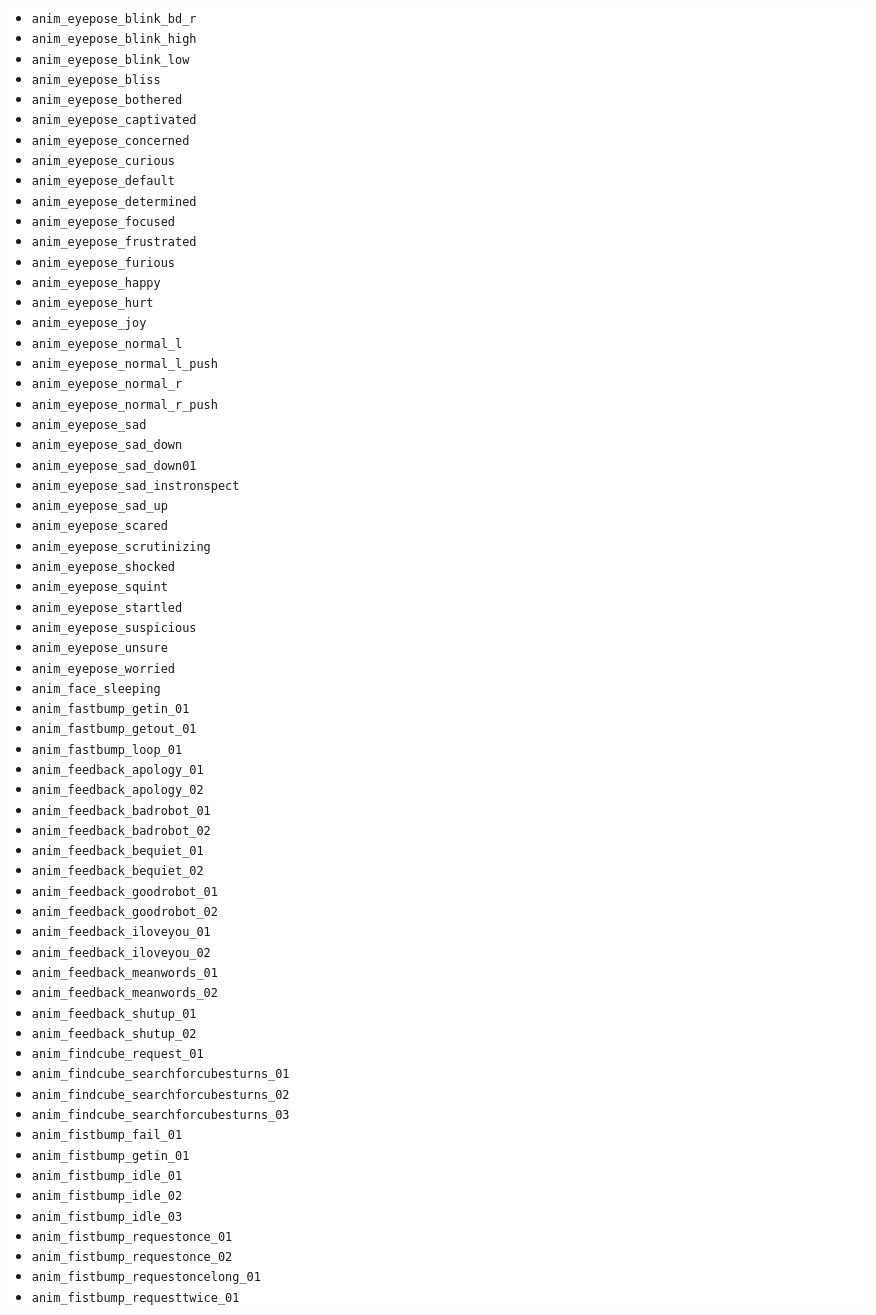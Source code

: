* `anim_eyepose_blink_bd_r`
* `anim_eyepose_blink_high`
* `anim_eyepose_blink_low`
* `anim_eyepose_bliss`
* `anim_eyepose_bothered`
* `anim_eyepose_captivated`
* `anim_eyepose_concerned`
* `anim_eyepose_curious`
* `anim_eyepose_default`
* `anim_eyepose_determined`
* `anim_eyepose_focused`
* `anim_eyepose_frustrated`
* `anim_eyepose_furious`
* `anim_eyepose_happy`
* `anim_eyepose_hurt`
* `anim_eyepose_joy`
* `anim_eyepose_normal_l`
* `anim_eyepose_normal_l_push`
* `anim_eyepose_normal_r`
* `anim_eyepose_normal_r_push`
* `anim_eyepose_sad`
* `anim_eyepose_sad_down`
* `anim_eyepose_sad_down01`
* `anim_eyepose_sad_instronspect`
* `anim_eyepose_sad_up`
* `anim_eyepose_scared`
* `anim_eyepose_scrutinizing`
* `anim_eyepose_shocked`
* `anim_eyepose_squint`
* `anim_eyepose_startled`
* `anim_eyepose_suspicious`
* `anim_eyepose_unsure`
* `anim_eyepose_worried`
* `anim_face_sleeping`
* `anim_fastbump_getin_01`
* `anim_fastbump_getout_01`
* `anim_fastbump_loop_01`
* `anim_feedback_apology_01`
* `anim_feedback_apology_02`
* `anim_feedback_badrobot_01`
* `anim_feedback_badrobot_02`
* `anim_feedback_bequiet_01`
* `anim_feedback_bequiet_02`
* `anim_feedback_goodrobot_01`
* `anim_feedback_goodrobot_02`
* `anim_feedback_iloveyou_01`
* `anim_feedback_iloveyou_02`
* `anim_feedback_meanwords_01`
* `anim_feedback_meanwords_02`
* `anim_feedback_shutup_01`
* `anim_feedback_shutup_02`
* `anim_findcube_request_01`
* `anim_findcube_searchforcubesturns_01`
* `anim_findcube_searchforcubesturns_02`
* `anim_findcube_searchforcubesturns_03`
* `anim_fistbump_fail_01`
* `anim_fistbump_getin_01`
* `anim_fistbump_idle_01`
* `anim_fistbump_idle_02`
* `anim_fistbump_idle_03`
* `anim_fistbump_requestonce_01`
* `anim_fistbump_requestonce_02`
* `anim_fistbump_requestoncelong_01`
* `anim_fistbump_requesttwice_01`
